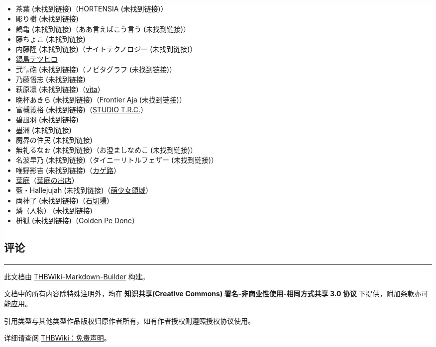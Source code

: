 - 茶葉 (未找到链接)（HORTENSIA (未找到链接)）
- 彫り樹 (未找到链接)
- 鶴亀 (未找到链接)（ああ言えばこう言う (未找到链接)）
- 藤ちょこ (未找到链接)
- 内藤隆 (未找到链接)（ナイトテクノロジー (未找到链接)）
- [鍋島テツヒロ](./鍋島テツヒロ.md)
- 弐㌦砲 (未找到链接)（ノビタグラフ (未找到链接)）
- 乃藤悟志 (未找到链接)
- 萩原凛 (未找到链接)（[vita](./vita.md)）
- 晩杯あきら (未找到链接)（Frontier Aja (未找到链接)）
- 富槻義裕 (未找到链接)（[STUDIO T.R.C.](./STUDIO_T.R.C..md)）
- 碧風羽 (未找到链接)
- 墨洲 (未找到链接)
- 魔界の住民 (未找到链接)
- 無礼るなぉ (未找到链接)（お澄ましなめこ (未找到链接)）
- 名波早乃 (未找到链接)（タイニーリトルフェザー (未找到链接)）
- 唯野影吉 (未找到链接)（[カゲ路](./カゲ路.md)）
- [葉庭](./葉庭.md)（[葉庭の出店](./葉庭の出店.md)）
- 藍・Hallejujah (未找到链接)（[萌少女領域](./萌少女領域.md)）
- 両神了 (未找到链接)（[石切場](./石切場.md)）
- 燐（人物） (未找到链接)
- 枡狐 (未找到链接)（[Golden Pe Done](./Golden_Pe_Done.md)）

## 评论




---

此文档由 [THBWiki-Markdown-Builder](https://github.com/Delsin-Yu/THBWiki-Markdown-Builder) 构建。

文档中的所有内容除特殊注明外，均在 [**知识共享(Creative Commons) 署名-非商业性使用-相同方式共享 3.0 协议**](https://creativecommons.org/licenses/by-sa/3.0/deed.zh-hans) 下提供，附加条款亦可能应用。

引用类型与其他类型作品版权归原作者所有，如有作者授权则遵照授权协议使用。

详细请查阅 [THBWiki：免责声明](https://thbwiki.cc/THBWiki:%E5%85%8D%E8%B4%A3%E5%A3%B0%E6%98%8E)。

